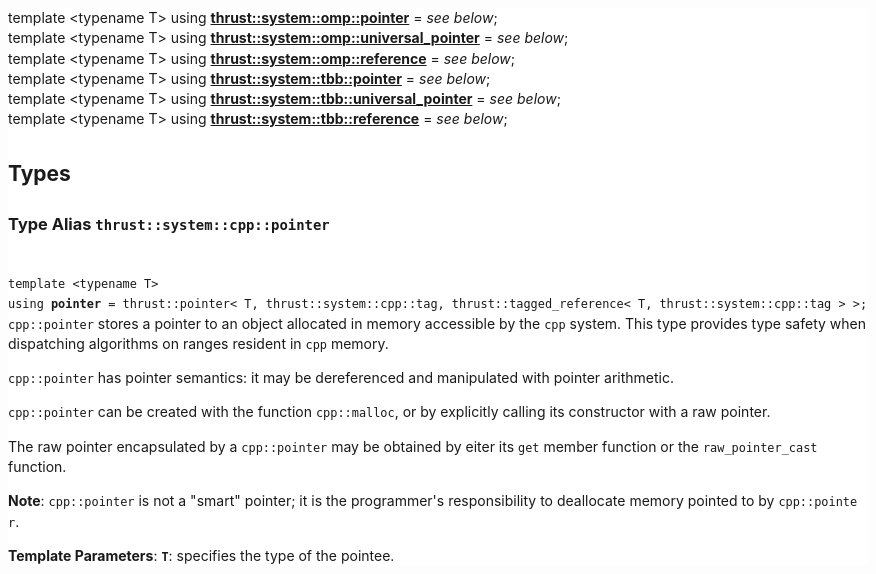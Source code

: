 <span>template &lt;typename T&gt;</span>
<span>using <b><a href="{{ site.baseurl }}/api/groups/group__system__backends.html#using-pointer">thrust::system::omp::pointer</a></b> = <i>see below</i>;</span>
<br>
<span>template &lt;typename T&gt;</span>
<span>using <b><a href="{{ site.baseurl }}/api/groups/group__system__backends.html#using-universal-pointer">thrust::system::omp::universal&#95;pointer</a></b> = <i>see below</i>;</span>
<br>
<span>template &lt;typename T&gt;</span>
<span>using <b><a href="{{ site.baseurl }}/api/groups/group__system__backends.html#using-reference">thrust::system::omp::reference</a></b> = <i>see below</i>;</span>
<br>
<span>template &lt;typename T&gt;</span>
<span>using <b><a href="{{ site.baseurl }}/api/groups/group__system__backends.html#using-pointer">thrust::system::tbb::pointer</a></b> = <i>see below</i>;</span>
<br>
<span>template &lt;typename T&gt;</span>
<span>using <b><a href="{{ site.baseurl }}/api/groups/group__system__backends.html#using-universal-pointer">thrust::system::tbb::universal&#95;pointer</a></b> = <i>see below</i>;</span>
<br>
<span>template &lt;typename T&gt;</span>
<span>using <b><a href="{{ site.baseurl }}/api/groups/group__system__backends.html#using-reference">thrust::system::tbb::reference</a></b> = <i>see below</i>;</span>
</code>

## Types

<h3 id="using-pointer">
Type Alias <code>thrust::system::cpp::pointer</code>
</h3>

<code class="doxybook">
<span>template &lt;typename T&gt;</span>
<span>using <b>pointer</b> = thrust::pointer&lt; T, thrust::system::cpp::tag, thrust::tagged&#95;reference&lt; T, thrust::system::cpp::tag &gt; &gt;;</span></code>
<code>cpp::pointer</code> stores a pointer to an object allocated in memory accessible by the <code>cpp</code> system. This type provides type safety when dispatching algorithms on ranges resident in <code>cpp</code> memory.

<code>cpp::pointer</code> has pointer semantics: it may be dereferenced and manipulated with pointer arithmetic.

<code>cpp::pointer</code> can be created with the function <code>cpp::malloc</code>, or by explicitly calling its constructor with a raw pointer.

The raw pointer encapsulated by a <code>cpp::pointer</code> may be obtained by eiter its <code>get</code> member function or the <code>raw&#95;pointer&#95;cast</code> function.

**Note**:
<code>cpp::pointer</code> is not a "smart" pointer; it is the programmer's responsibility to deallocate memory pointed to by <code>cpp::pointer</code>.

**Template Parameters**:
**`T`**: specifies the type of the pointee.
